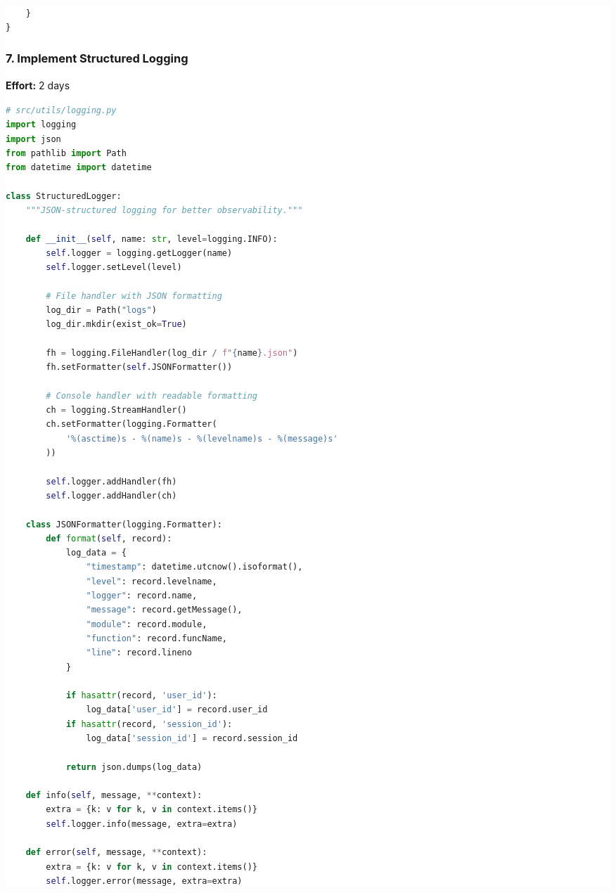 ```javascript
    }
}
```

### 7. Implement Structured Logging
**Effort:** 2 days

```python
# src/utils/logging.py
import logging
import json
from pathlib import Path
from datetime import datetime

class StructuredLogger:
    """JSON-structured logging for better observability."""

    def __init__(self, name: str, level=logging.INFO):
        self.logger = logging.getLogger(name)
        self.logger.setLevel(level)

        # File handler with JSON formatting
        log_dir = Path("logs")
        log_dir.mkdir(exist_ok=True)

        fh = logging.FileHandler(log_dir / f"{name}.json")
        fh.setFormatter(self.JSONFormatter())

        # Console handler with readable formatting
        ch = logging.StreamHandler()
        ch.setFormatter(logging.Formatter(
            '%(asctime)s - %(name)s - %(levelname)s - %(message)s'
        ))

        self.logger.addHandler(fh)
        self.logger.addHandler(ch)

    class JSONFormatter(logging.Formatter):
        def format(self, record):
            log_data = {
                "timestamp": datetime.utcnow().isoformat(),
                "level": record.levelname,
                "logger": record.name,
                "message": record.getMessage(),
                "module": record.module,
                "function": record.funcName,
                "line": record.lineno
            }

            if hasattr(record, 'user_id'):
                log_data['user_id'] = record.user_id
            if hasattr(record, 'session_id'):
                log_data['session_id'] = record.session_id

            return json.dumps(log_data)

    def info(self, message, **context):
        extra = {k: v for k, v in context.items()}
        self.logger.info(message, extra=extra)

    def error(self, message, **context):
        extra = {k: v for k, v in context.items()}
        self.logger.error(message, extra=extra)
```